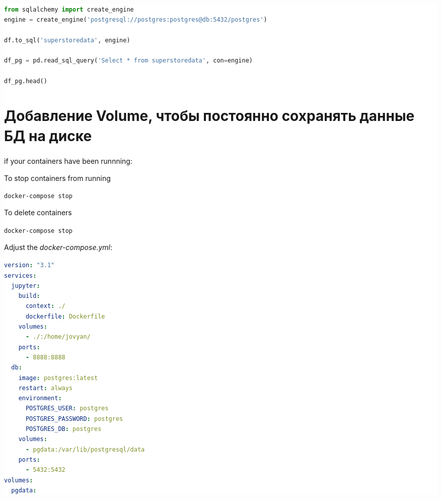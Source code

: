 ```python
from sqlalchemy import create_engine
engine = create_engine('postgresql://postgres:postgres@db:5432/postgres')

df.to_sql('superstoredata', engine)

df_pg = pd.read_sql_query('Select * from superstoredata', con=engine)

df_pg.head()

```

# Добавление Volume, чтобы постоянно сохранять данные БД на диске

if your containers have been runnning:

To stop containers from running
```cmd
docker-compose stop
```

To delete containers
```cmd
docker-compose stop
```

Adjust the *docker-compose.yml*:

```yml
version: "3.1"
services:
  jupyter:
    build:
      context: ./
      dockerfile: Dockerfile
    volumes:
      - ./:/home/jovyan/
    ports:
      - 8888:8888
  db:
    image: postgres:latest
    restart: always
    environment:
      POSTGRES_USER: postgres
      POSTGRES_PASSWORD: postgres
      POSTGRES_DB: postgres
    volumes:
      - pgdata:/var/lib/postgresql/data
    ports:
      - 5432:5432
volumes:
  pgdata:
```
